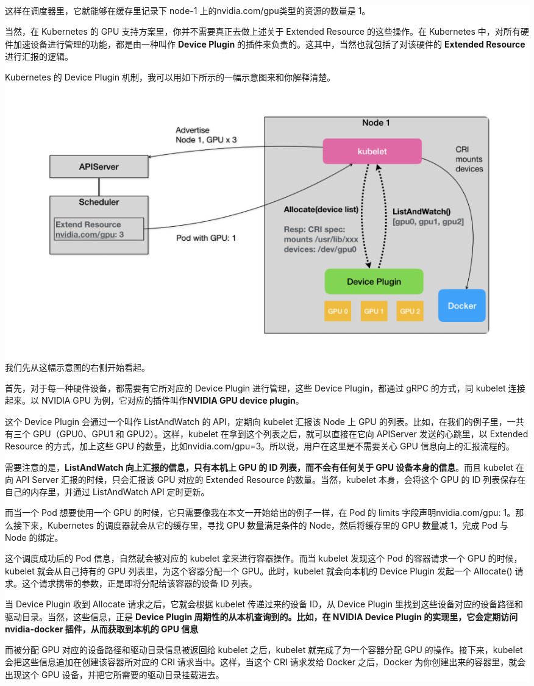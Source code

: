 这样在调度器里，它就能够在缓存里记录下 node-1 上的nvidia.com/gpu类型的资源的数量是 1。

当然，在 Kubernetes 的 GPU 支持方案里，你并不需要真正去做上述关于 Extended Resource 的这些操作。在 Kubernetes 中，对所有硬件加速设备进行管理的功能，都是由一种叫作 **Device Plugin** 的插件来负责的。这其中，当然也就包括了对该硬件的 **Extended Resource** 进行汇报的逻辑。

Kubernetes 的 Device Plugin 机制，我可以用如下所示的一幅示意图来和你解释清楚。

![image-20250402104352183](../markdown_img/image-20250402104352183.png)

我们先从这幅示意图的右侧开始看起。

首先，对于每一种硬件设备，都需要有它所对应的 Device Plugin 进行管理，这些 Device Plugin，都通过 gRPC 的方式，同 kubelet 连接起来。以 NVIDIA GPU 为例，它对应的插件叫作**NVIDIA GPU device plugin**。

这个 Device Plugin 会通过一个叫作 ListAndWatch 的 API，定期向 kubelet 汇报该 Node 上 GPU 的列表。比如，在我们的例子里，一共有三个 GPU（GPU0、GPU1 和 GPU2）。这样，kubelet 在拿到这个列表之后，就可以直接在它向 APIServer 发送的心跳里，以 Extended Resource 的方式，加上这些 GPU 的数量，比如nvidia.com/gpu=3。所以说，用户在这里是不需要关心 GPU 信息向上的汇报流程的。

需要注意的是，**ListAndWatch 向上汇报的信息，只有本机上 GPU 的 ID 列表，而不会有任何关于 GPU 设备本身的信息**。而且 kubelet 在向 API Server 汇报的时候，只会汇报该 GPU 对应的 Extended Resource 的数量。当然，kubelet 本身，会将这个 GPU 的 ID 列表保存在自己的内存里，并通过 ListAndWatch API 定时更新。

而当一个 Pod 想要使用一个 GPU 的时候，它只需要像我在本文一开始给出的例子一样，在 Pod 的 limits 字段声明nvidia.com/gpu: 1。那么接下来，Kubernetes 的调度器就会从它的缓存里，寻找 GPU 数量满足条件的 Node，然后将缓存里的 GPU 数量减 1，完成 Pod 与 Node 的绑定。

这个调度成功后的 Pod 信息，自然就会被对应的 kubelet 拿来进行容器操作。而当 kubelet 发现这个 Pod 的容器请求一个 GPU 的时候，kubelet 就会从自己持有的 GPU 列表里，为这个容器分配一个 GPU。此时，kubelet 就会向本机的 Device Plugin 发起一个 Allocate() 请求。这个请求携带的参数，正是即将分配给该容器的设备 ID 列表。

当 Device Plugin 收到 Allocate 请求之后，它就会根据 kubelet 传递过来的设备 ID，从 Device Plugin 里找到这些设备对应的设备路径和驱动目录。当然，这些信息，正是 **Device Plugin 周期性的从本机查询到的。比如，在 NVIDIA Device Plugin 的实现里，它会定期访问 nvidia-docker 插件，从而获取到本机的 GPU 信息**

而被分配 GPU 对应的设备路径和驱动目录信息被返回给 kubelet 之后，kubelet 就完成了为一个容器分配 GPU 的操作。接下来，kubelet 会把这些信息追加在创建该容器所对应的 CRI 请求当中。这样，当这个 CRI 请求发给 Docker 之后，Docker 为你创建出来的容器里，就会出现这个 GPU 设备，并把它所需要的驱动目录挂载进去。
